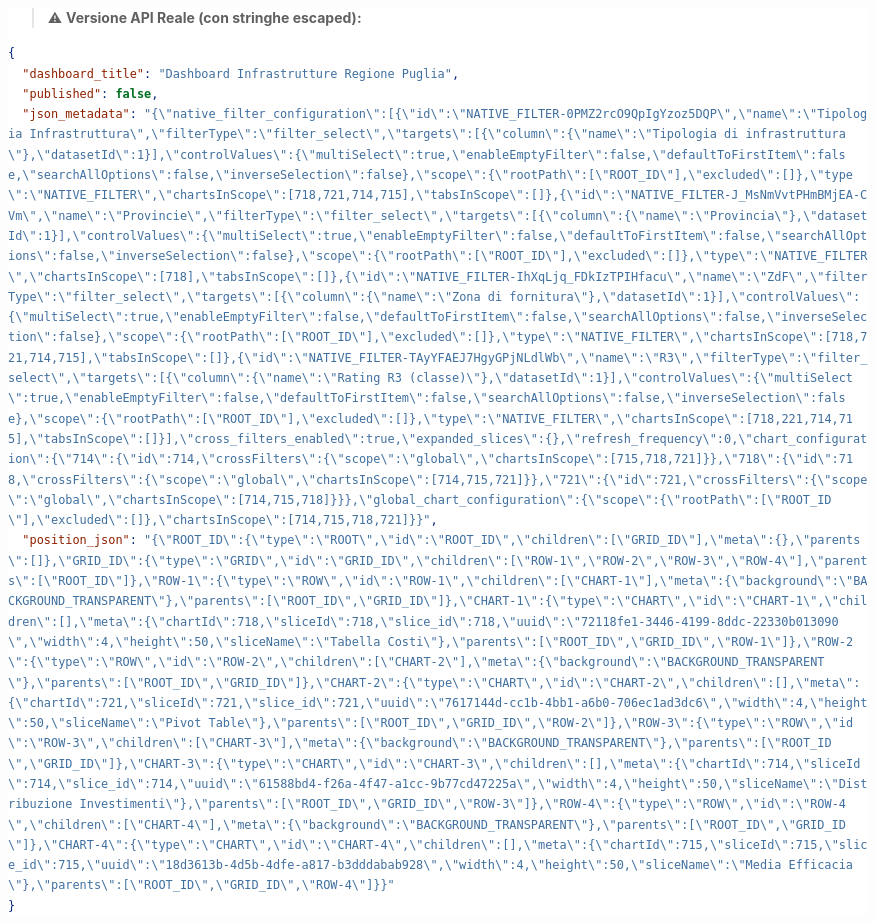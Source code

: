 > ⚠️ **Versione API Reale (con stringhe escaped):**
```json
{
  "dashboard_title": "Dashboard Infrastrutture Regione Puglia",
  "published": false,
  "json_metadata": "{\"native_filter_configuration\":[{\"id\":\"NATIVE_FILTER-0PMZ2rcO9QpIgYzoz5DQP\",\"name\":\"Tipologia Infrastruttura\",\"filterType\":\"filter_select\",\"targets\":[{\"column\":{\"name\":\"Tipologia di infrastruttura\"},\"datasetId\":1}],\"controlValues\":{\"multiSelect\":true,\"enableEmptyFilter\":false,\"defaultToFirstItem\":false,\"searchAllOptions\":false,\"inverseSelection\":false},\"scope\":{\"rootPath\":[\"ROOT_ID\"],\"excluded\":[]},\"type\":\"NATIVE_FILTER\",\"chartsInScope\":[718,721,714,715],\"tabsInScope\":[]},{\"id\":\"NATIVE_FILTER-J_MsNmVvtPHmBMjEA-CVm\",\"name\":\"Provincie\",\"filterType\":\"filter_select\",\"targets\":[{\"column\":{\"name\":\"Provincia\"},\"datasetId\":1}],\"controlValues\":{\"multiSelect\":true,\"enableEmptyFilter\":false,\"defaultToFirstItem\":false,\"searchAllOptions\":false,\"inverseSelection\":false},\"scope\":{\"rootPath\":[\"ROOT_ID\"],\"excluded\":[]},\"type\":\"NATIVE_FILTER\",\"chartsInScope\":[718],\"tabsInScope\":[]},{\"id\":\"NATIVE_FILTER-IhXqLjq_FDkIzTPIHfacu\",\"name\":\"ZdF\",\"filterType\":\"filter_select\",\"targets\":[{\"column\":{\"name\":\"Zona di fornitura\"},\"datasetId\":1}],\"controlValues\":{\"multiSelect\":true,\"enableEmptyFilter\":false,\"defaultToFirstItem\":false,\"searchAllOptions\":false,\"inverseSelection\":false},\"scope\":{\"rootPath\":[\"ROOT_ID\"],\"excluded\":[]},\"type\":\"NATIVE_FILTER\",\"chartsInScope\":[718,721,714,715],\"tabsInScope\":[]},{\"id\":\"NATIVE_FILTER-TAyYFAEJ7HgyGPjNLdlWb\",\"name\":\"R3\",\"filterType\":\"filter_select\",\"targets\":[{\"column\":{\"name\":\"Rating R3 (classe)\"},\"datasetId\":1}],\"controlValues\":{\"multiSelect\":true,\"enableEmptyFilter\":false,\"defaultToFirstItem\":false,\"searchAllOptions\":false,\"inverseSelection\":false},\"scope\":{\"rootPath\":[\"ROOT_ID\"],\"excluded\":[]},\"type\":\"NATIVE_FILTER\",\"chartsInScope\":[718,221,714,715],\"tabsInScope\":[]}],\"cross_filters_enabled\":true,\"expanded_slices\":{},\"refresh_frequency\":0,\"chart_configuration\":{\"714\":{\"id\":714,\"crossFilters\":{\"scope\":\"global\",\"chartsInScope\":[715,718,721]}},\"718\":{\"id\":718,\"crossFilters\":{\"scope\":\"global\",\"chartsInScope\":[714,715,721]}},\"721\":{\"id\":721,\"crossFilters\":{\"scope\":\"global\",\"chartsInScope\":[714,715,718]}}},\"global_chart_configuration\":{\"scope\":{\"rootPath\":[\"ROOT_ID\"],\"excluded\":[]},\"chartsInScope\":[714,715,718,721]}}",
  "position_json": "{\"ROOT_ID\":{\"type\":\"ROOT\",\"id\":\"ROOT_ID\",\"children\":[\"GRID_ID\"],\"meta\":{},\"parents\":[]},\"GRID_ID\":{\"type\":\"GRID\",\"id\":\"GRID_ID\",\"children\":[\"ROW-1\",\"ROW-2\",\"ROW-3\",\"ROW-4\"],\"parents\":[\"ROOT_ID\"]},\"ROW-1\":{\"type\":\"ROW\",\"id\":\"ROW-1\",\"children\":[\"CHART-1\"],\"meta\":{\"background\":\"BACKGROUND_TRANSPARENT\"},\"parents\":[\"ROOT_ID\",\"GRID_ID\"]},\"CHART-1\":{\"type\":\"CHART\",\"id\":\"CHART-1\",\"children\":[],\"meta\":{\"chartId\":718,\"sliceId\":718,\"slice_id\":718,\"uuid\":\"72118fe1-3446-4199-8ddc-22330b013090\",\"width\":4,\"height\":50,\"sliceName\":\"Tabella Costi\"},\"parents\":[\"ROOT_ID\",\"GRID_ID\",\"ROW-1\"]},\"ROW-2\":{\"type\":\"ROW\",\"id\":\"ROW-2\",\"children\":[\"CHART-2\"],\"meta\":{\"background\":\"BACKGROUND_TRANSPARENT\"},\"parents\":[\"ROOT_ID\",\"GRID_ID\"]},\"CHART-2\":{\"type\":\"CHART\",\"id\":\"CHART-2\",\"children\":[],\"meta\":{\"chartId\":721,\"sliceId\":721,\"slice_id\":721,\"uuid\":\"7617144d-cc1b-4bb1-a6b0-706ec1ad3dc6\",\"width\":4,\"height\":50,\"sliceName\":\"Pivot Table\"},\"parents\":[\"ROOT_ID\",\"GRID_ID\",\"ROW-2\"]},\"ROW-3\":{\"type\":\"ROW\",\"id\":\"ROW-3\",\"children\":[\"CHART-3\"],\"meta\":{\"background\":\"BACKGROUND_TRANSPARENT\"},\"parents\":[\"ROOT_ID\",\"GRID_ID\"]},\"CHART-3\":{\"type\":\"CHART\",\"id\":\"CHART-3\",\"children\":[],\"meta\":{\"chartId\":714,\"sliceId\":714,\"slice_id\":714,\"uuid\":\"61588bd4-f26a-4f47-a1cc-9b77cd47225a\",\"width\":4,\"height\":50,\"sliceName\":\"Distribuzione Investimenti\"},\"parents\":[\"ROOT_ID\",\"GRID_ID\",\"ROW-3\"]},\"ROW-4\":{\"type\":\"ROW\",\"id\":\"ROW-4\",\"children\":[\"CHART-4\"],\"meta\":{\"background\":\"BACKGROUND_TRANSPARENT\"},\"parents\":[\"ROOT_ID\",\"GRID_ID\"]},\"CHART-4\":{\"type\":\"CHART\",\"id\":\"CHART-4\",\"children\":[],\"meta\":{\"chartId\":715,\"sliceId\":715,\"slice_id\":715,\"uuid\":\"18d3613b-4d5b-4dfe-a817-b3dddabab928\",\"width\":4,\"height\":50,\"sliceName\":\"Media Efficacia\"},\"parents\":[\"ROOT_ID\",\"GRID_ID\",\"ROW-4\"]}}"
}
```
